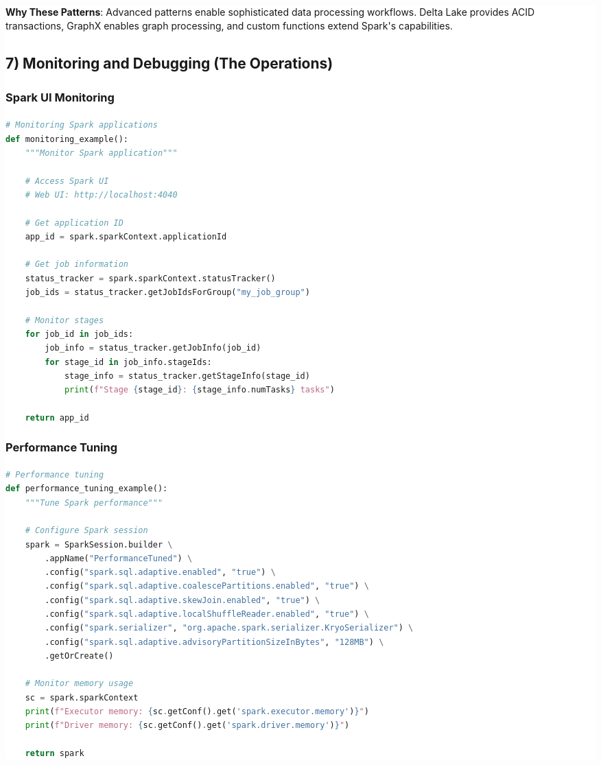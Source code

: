 **Why These Patterns**: Advanced patterns enable sophisticated data processing workflows. Delta Lake provides ACID transactions, GraphX enables graph processing, and custom functions extend Spark's capabilities.

## 7) Monitoring and Debugging (The Operations)

### Spark UI Monitoring

```python
# Monitoring Spark applications
def monitoring_example():
    """Monitor Spark application"""
    
    # Access Spark UI
    # Web UI: http://localhost:4040
    
    # Get application ID
    app_id = spark.sparkContext.applicationId
    
    # Get job information
    status_tracker = spark.sparkContext.statusTracker()
    job_ids = status_tracker.getJobIdsForGroup("my_job_group")
    
    # Monitor stages
    for job_id in job_ids:
        job_info = status_tracker.getJobInfo(job_id)
        for stage_id in job_info.stageIds:
            stage_info = status_tracker.getStageInfo(stage_id)
            print(f"Stage {stage_id}: {stage_info.numTasks} tasks")
    
    return app_id
```

### Performance Tuning

```python
# Performance tuning
def performance_tuning_example():
    """Tune Spark performance"""
    
    # Configure Spark session
    spark = SparkSession.builder \
        .appName("PerformanceTuned") \
        .config("spark.sql.adaptive.enabled", "true") \
        .config("spark.sql.adaptive.coalescePartitions.enabled", "true") \
        .config("spark.sql.adaptive.skewJoin.enabled", "true") \
        .config("spark.sql.adaptive.localShuffleReader.enabled", "true") \
        .config("spark.serializer", "org.apache.spark.serializer.KryoSerializer") \
        .config("spark.sql.adaptive.advisoryPartitionSizeInBytes", "128MB") \
        .getOrCreate()
    
    # Monitor memory usage
    sc = spark.sparkContext
    print(f"Executor memory: {sc.getConf().get('spark.executor.memory')}")
    print(f"Driver memory: {sc.getConf().get('spark.driver.memory')}")
    
    return spark
```
